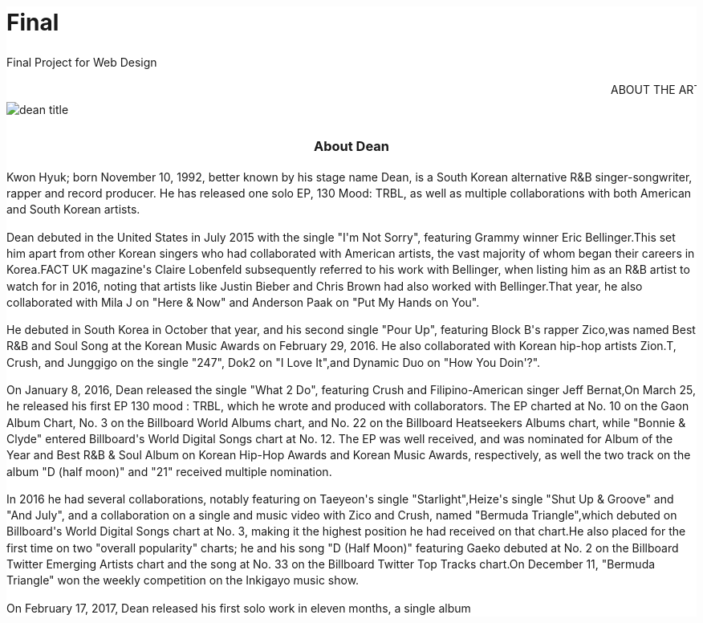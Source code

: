 # Final
Final Project for Web Design
<!DOCTYPE html>
<html>
<head>
  
  <link rel="stylesheet" href="main.css" type="text/css">
  <meta charset="UTF-8">
  <title>Final</title>
</head>


<body text="white" style="background-color:white;">
  <marquee behavior="scroll" direction="left">ABOUT THE ARTIST/ MUSIC /ABOUT THE ARTIST/ MUSIC /ABOUT/THE ARTIST/ MUSIC /ABOUT THE ARTIST/ MUSIC / ABOUT THE ARTIST/ MUSIC /ABOUT THE ARTIST/ MUSIC /ABOUT THE ARTIST/ MUSIC / ABOUT THE ARTIST</marquee>
  <img src= "dean.gif" alt="dean title" style="width:1400px;height:800px">
<canvas></canvas>
    <h3><center>About Dean</center></h3>
    <p>Kwon Hyuk; born November 10, 1992, better known by his stage name Dean,
      is a South Korean alternative R&B singer-songwriter, rapper and
      record producer. He has released one solo EP, 130 Mood: TRBL, as
      well as multiple collaborations with both American and South Korean
      artists. </p>
    <p>Dean debuted in the United States in July 2015 with the single
      "I'm Not Sorry", featuring Grammy winner Eric Bellinger.This set
      him apart from other Korean singers who had collaborated with
      American artists, the vast majority of whom began their careers in
      Korea.FACT UK magazine's Claire Lobenfeld subsequently referred to
      his work with Bellinger, when listing him as an R&B artist to watch
      for in 2016, noting that artists like Justin Bieber and Chris Brown
      had also worked with Bellinger.That year, he also collaborated with
      Mila J on "Here & Now" and Anderson Paak on "Put My Hands on You".
    </p>
    <p>He debuted in South Korea in October that year, and
      his second single "Pour Up", featuring Block B's
      rapper Zico,was named Best R&B and Soul Song at the
      Korean Music Awards on February 29, 2016. He also collaborated
      with Korean hip-hop artists Zion.T, Crush, and Junggigo on the
      single "247", Dok2 on "I Love It",and Dynamic Duo on "How You Doin'?".
    </p>
    <p> On January 8, 2016, Dean released the single "What 2 Do", featuring
      Crush and Filipino-American singer Jeff Bernat,On March 25, he released
      his first EP 130 mood : TRBL, which he wrote and produced with collaborators.
      The EP charted at No. 10 on the Gaon Album Chart, No. 3 on the Billboard World
      Albums chart, and No. 22 on the Billboard Heatseekers Albums chart, while
      "Bonnie & Clyde" entered Billboard's World Digital Songs chart at No. 12.
      The EP was well received, and was nominated for Album of the Year and Best R&B
      & Soul Album on Korean Hip-Hop Awards and Korean Music Awards, respectively,
      as well the two track on the album "D (half moon)" and "21" received multiple
      nomination.
    </p>
    <p> In 2016 he had several collaborations, notably featuring on Taeyeon's single
      "Starlight",Heize's single "Shut Up & Groove" and "And July", and a collaboration
      on a single and music video with Zico and Crush, named "Bermuda Triangle",which
      debuted on Billboard's World Digital Songs chart at No. 3, making it the highest
      position he had received on that chart.He also placed for the first time on two
      "overall popularity" charts; he and his song "D (Half Moon)" featuring Gaeko
      debuted at No. 2 on the Billboard Twitter Emerging Artists chart and the song
      at No. 33 on the Billboard Twitter Top Tracks chart.On December 11, "Bermuda Triangle"
      won the weekly competition on the Inkigayo music show.
    </p>
    <p>On February 17, 2017, Dean released his first solo work in eleven months, a single album